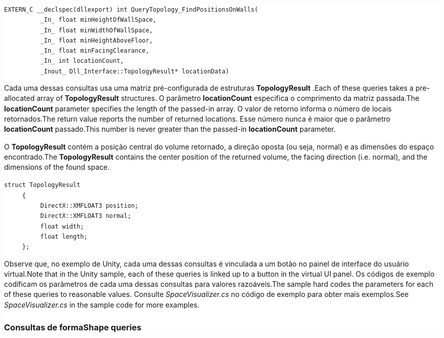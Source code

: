 


```
EXTERN_C __declspec(dllexport) int QueryTopology_FindPositionsOnWalls(
          _In_ float minHeightOfWallSpace,
          _In_ float minWidthOfWallSpace,
          _In_ float minHeightAboveFloor,
          _In_ float minFacingClearance,
          _In_ int locationCount,
          _Inout_ Dll_Interface::TopologyResult* locationData)
```

<span data-ttu-id="c6b0e-181">Cada uma dessas consultas usa uma matriz pré-configurada de estruturas **TopologyResult** .</span><span class="sxs-lookup"><span data-stu-id="c6b0e-181">Each of these queries takes a pre-allocated array of **TopologyResult** structures.</span></span> <span data-ttu-id="c6b0e-182">O parâmetro **locationCount** especifica o comprimento da matriz passada.</span><span class="sxs-lookup"><span data-stu-id="c6b0e-182">The **locationCount** parameter specifies the length of the passed-in array.</span></span> <span data-ttu-id="c6b0e-183">O valor de retorno informa o número de locais retornados.</span><span class="sxs-lookup"><span data-stu-id="c6b0e-183">The return value reports the number of returned locations.</span></span> <span data-ttu-id="c6b0e-184">Esse número nunca é maior que o parâmetro **locationCount** passado.</span><span class="sxs-lookup"><span data-stu-id="c6b0e-184">This number is never greater than the passed-in **locationCount** parameter.</span></span>

<span data-ttu-id="c6b0e-185">O **TopologyResult** contém a posição central do volume retornado, a direção oposta (ou seja, normal) e as dimensões do espaço encontrado.</span><span class="sxs-lookup"><span data-stu-id="c6b0e-185">The **TopologyResult** contains the center position of the returned volume, the facing direction (i.e. normal), and the dimensions of the found space.</span></span>




```
struct TopologyResult
     {
          DirectX::XMFLOAT3 position;
          DirectX::XMFLOAT3 normal;
          float width;
          float length;
     };
```

<span data-ttu-id="c6b0e-186">Observe que, no exemplo de Unity, cada uma dessas consultas é vinculada a um botão no painel de interface do usuário virtual.</span><span class="sxs-lookup"><span data-stu-id="c6b0e-186">Note that in the Unity sample, each of these queries is linked up to a button in the virtual UI panel.</span></span> <span data-ttu-id="c6b0e-187">Os códigos de exemplo codificam os parâmetros de cada uma dessas consultas para valores razoáveis.</span><span class="sxs-lookup"><span data-stu-id="c6b0e-187">The sample hard codes the parameters for each of these queries to reasonable values.</span></span> <span data-ttu-id="c6b0e-188">Consulte *SpaceVisualizer.cs* no código de exemplo para obter mais exemplos.</span><span class="sxs-lookup"><span data-stu-id="c6b0e-188">See *SpaceVisualizer.cs* in the sample code for more examples.</span></span>

### <a name="shape-queries"></a><span data-ttu-id="c6b0e-189">Consultas de forma</span><span class="sxs-lookup"><span data-stu-id="c6b0e-189">Shape queries</span></span>
